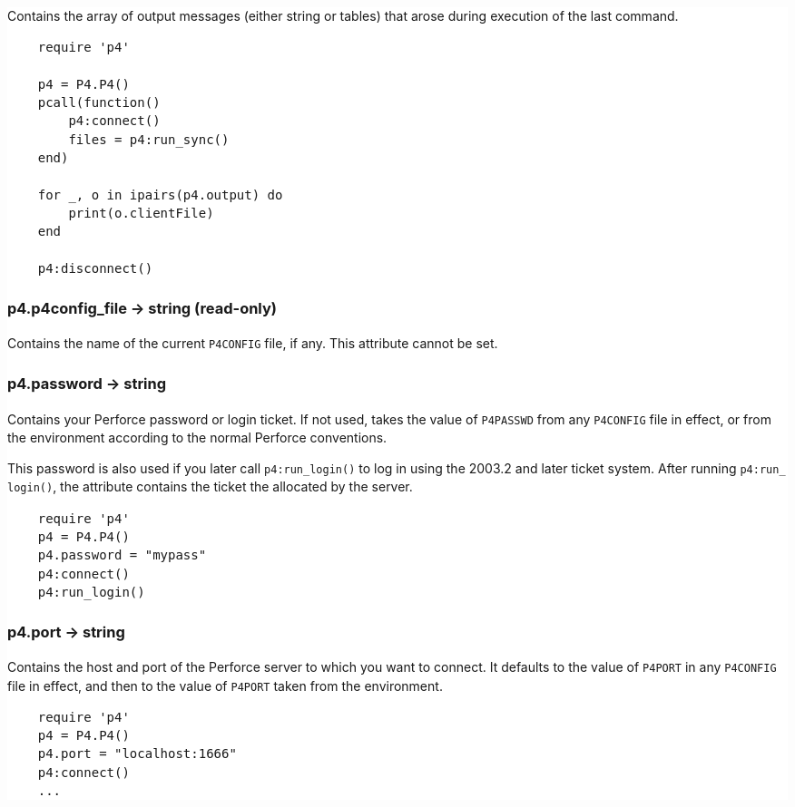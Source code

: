 Contains the array of output messages (either string or tables) that arose during execution of
the last command.

<pre>
    require 'p4'

    p4 = P4.P4()
    pcall(function()
        p4:connect()
        files = p4:run_sync()
    end)

    for _, o in ipairs(p4.output) do
        print(o.clientFile)
    end

    p4:disconnect()
</pre>




### p4.p4config_file -> string (read-only)

Contains the name of the current `P4CONFIG` file, if any. This attribute cannot be set.





### p4.password -> string

Contains your Perforce password or login ticket. If not used, takes the value of `P4PASSWD` 
from any `P4CONFIG` file in effect, or from the environment according to the normal 
Perforce conventions. 

This password is also used if you later call `p4:run_login()` to log in using the 2003.2 and 
later ticket system. After running `p4:run_login()`, the attribute contains the ticket the 
allocated by the server.

<pre>
    require 'p4'
    p4 = P4.P4()
    p4.password = "mypass"
    p4:connect()
    p4:run_login()
</pre>






### p4.port -> string

Contains the host and port of the Perforce server to which you want to connect. It defaults 
to the value of `P4PORT` in any `P4CONFIG` file in effect, and then to the value of `P4PORT` taken 
from the environment.

<pre>
    require 'p4'
    p4 = P4.P4()
    p4.port = "localhost:1666"
    p4:connect()
    ...
</pre>
